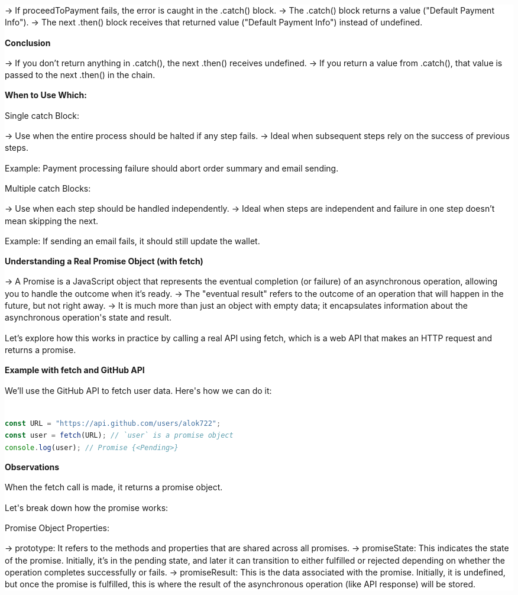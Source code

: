 -> If proceedToPayment fails, the error is caught in the .catch() block.
-> The .catch() block returns a value ("Default Payment Info").
-> The next .then() block receives that returned value ("Default Payment Info") instead of undefined.


**Conclusion**

-> If you don’t return anything in .catch(), the next .then() receives undefined.
-> If you return a value from .catch(), that value is passed to the next .then() in the chain.

**When to Use Which:**

Single catch Block:

-> Use when the entire process should be halted if any step fails.
-> Ideal when subsequent steps rely on the success of previous steps.

Example: Payment processing failure should abort order summary and email sending.

Multiple catch Blocks:

-> Use when each step should be handled independently.
-> Ideal when steps are independent and failure in one step doesn’t mean skipping the next.

Example: If sending an email fails, it should still update the wallet.


**Understanding a Real Promise Object (with fetch)**

-> A Promise is a JavaScript object that represents the eventual completion (or failure) of an asynchronous operation, allowing you to handle the outcome when it’s ready.
-> The "eventual result" refers to the outcome of an operation that will happen in the future, but not right away.
-> It is much more than just an object with empty data; it encapsulates information about the asynchronous operation's state and result.

Let’s explore how this works in practice by calling a real API using fetch, which is a web API that makes an HTTP request and returns a promise.


**Example with fetch and GitHub API**

We’ll use the GitHub API to fetch user data. Here's how we can do it:

```js

const URL = "https://api.github.com/users/alok722";
const user = fetch(URL); // `user` is a promise object
console.log(user); // Promise {<Pending>}

```

**Observations**

When the fetch call is made, it returns a promise object. 

Let's break down how the promise works:

Promise Object Properties:

-> prototype: It refers to the methods and properties that are shared across all promises.
-> promiseState: This indicates the state of the promise. Initially, it’s in the pending state, and later it can transition to either fulfilled or rejected depending on whether the operation completes successfully or fails.
-> promiseResult: This is the data associated with the promise. Initially, it is undefined, but once the promise is fulfilled, this is where the result of the asynchronous operation (like API response) will be stored.
